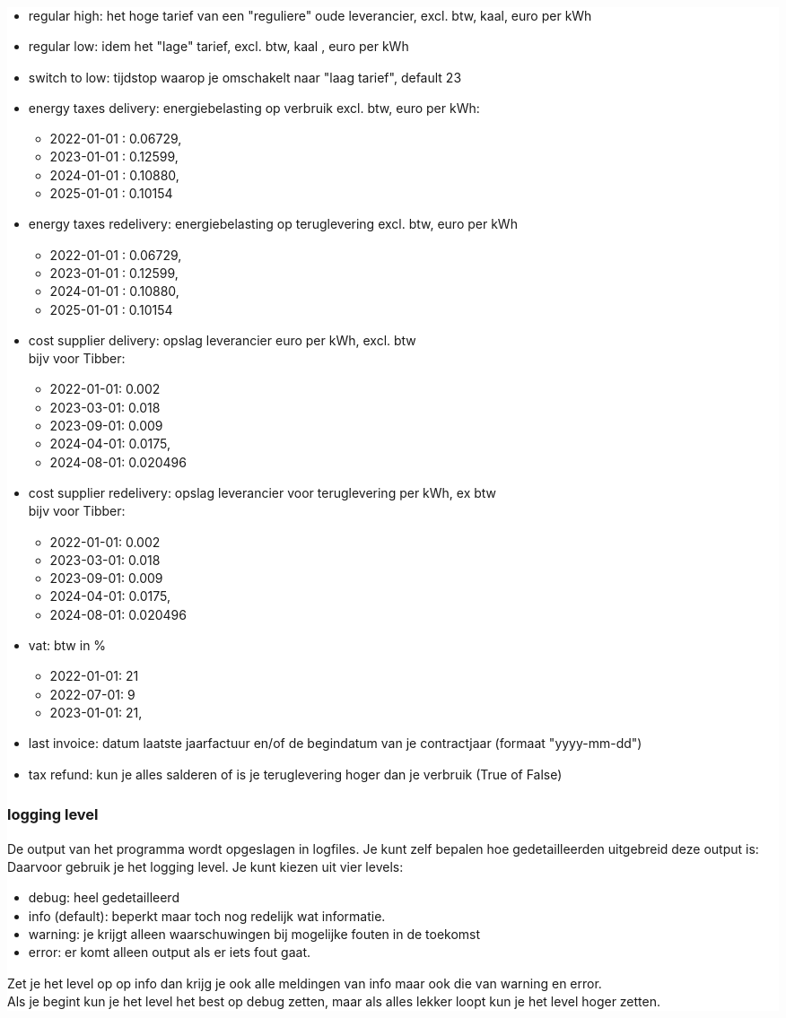 
 * regular high: het hoge tarief van een "reguliere" oude leverancier,
   excl. btw, kaal, euro per kWh
 * regular low: idem het "lage" tarief, excl. btw, kaal , euro per kWh
 * switch to low: tijdstop waarop je omschakelt naar "laag tarief", default 23
 * energy taxes delivery: energiebelasting op verbruik excl. btw, euro per kWh:<br> 
      *  2022-01-01 : 0.06729,  
      *  2023-01-01 : 0.12599,
      *  2024-01-01 : 0.10880,
      *  2025-01-01 : 0.10154
 * energy taxes redelivery: energiebelasting op teruglevering excl. btw, euro per kWh  
      *  2022-01-01 : 0.06729,  
      *  2023-01-01 : 0.12599, 
      *  2024-01-01 : 0.10880,
      *  2025-01-01 : 0.10154
 * cost supplier delivery: opslag leverancier euro per kWh, excl. btw  
        bijv voor Tibber:
      * 2022-01-01: 0.002
      * 2023-03-01: 0.018
      * 2023-09-01: 0.009
      * 2024-04-01: 0.0175,
      * 2024-08-01: 0.020496
 * cost supplier redelivery:  opslag leverancier voor teruglevering per kWh, ex btw  
      bijv voor Tibber:
      * 2022-01-01: 0.002
      * 2023-03-01: 0.018
      * 2023-09-01: 0.009
      * 2024-04-01: 0.0175,
      * 2024-08-01: 0.020496

  * vat:    btw in %  
      * 2022-01-01: 21
      * 2022-07-01: 9
      * 2023-01-01: 21,  
   
  * last invoice: datum laatste jaarfactuur en/of de begindatum van je contractjaar (formaat "yyyy-mm-dd")
  * tax refund: kun je alles salderen of is je teruglevering hoger dan je verbruik  (True of False) 

### **logging level**
De output van het programma wordt opgeslagen in logfiles.
Je kunt zelf bepalen hoe gedetailleerden uitgebreid deze output is:
Daarvoor gebruik je het logging level.
Je kunt kiezen uit vier levels:
- debug: heel gedetailleerd
- info (default): beperkt maar toch nog redelijk wat informatie.
- warning: je krijgt alleen waarschuwingen bij mogelijke fouten in de toekomst
- error: er komt alleen output als er iets fout gaat.<br>

Zet je het level op op info dan krijg je ook alle meldingen van info maar ook die van warning en error.
<br>Als je begint kun je het level het best op debug zetten, maar als alles lekker loopt
kun je het level hoger zetten.
